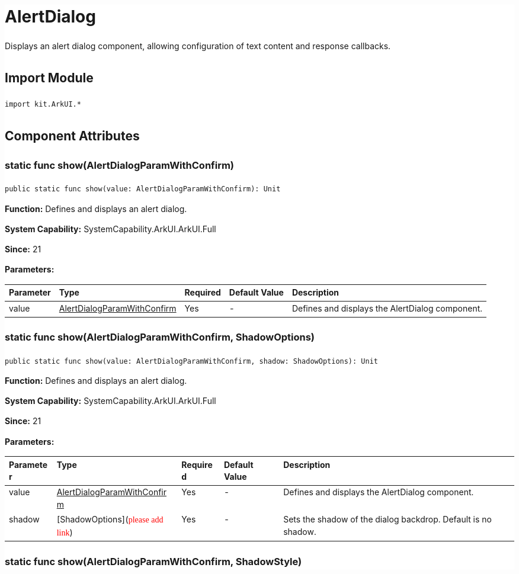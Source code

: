 # AlertDialog

Displays an alert dialog component, allowing configuration of text content and response callbacks.

## Import Module

```cangjie
import kit.ArkUI.*
```

## Component Attributes

### static func show(AlertDialogParamWithConfirm)

```cangjie
public static func show(value: AlertDialogParamWithConfirm): Unit
```

**Function:** Defines and displays an alert dialog.

**System Capability:** SystemCapability.ArkUI.ArkUI.Full

**Since:** 21

**Parameters:**

| Parameter | Type | Required | Default Value | Description |
|:---|:---|:---|:---|:---|
| value | [AlertDialogParamWithConfirm](#class-alertdialogparamwithconfirm) | Yes | - | Defines and displays the AlertDialog component. |

### static func show(AlertDialogParamWithConfirm, ShadowOptions)

```cangjie
public static func show(value: AlertDialogParamWithConfirm, shadow: ShadowOptions): Unit
```

**Function:** Defines and displays an alert dialog.

**System Capability:** SystemCapability.ArkUI.ArkUI.Full

**Since:** 21

**Parameters:**

| Parameter | Type | Required | Default Value | Description |
|:---|:---|:---|:---|:---|
| value | [AlertDialogParamWithConfirm](#class-alertdialogparamwithconfirm) | Yes | - | Defines and displays the AlertDialog component. |
| shadow | [ShadowOptions](<font color="red" face="bold">please add link</font>) | Yes | - | Sets the shadow of the dialog backdrop. Default is no shadow. |

### static func show(AlertDialogParamWithConfirm, ShadowStyle)
